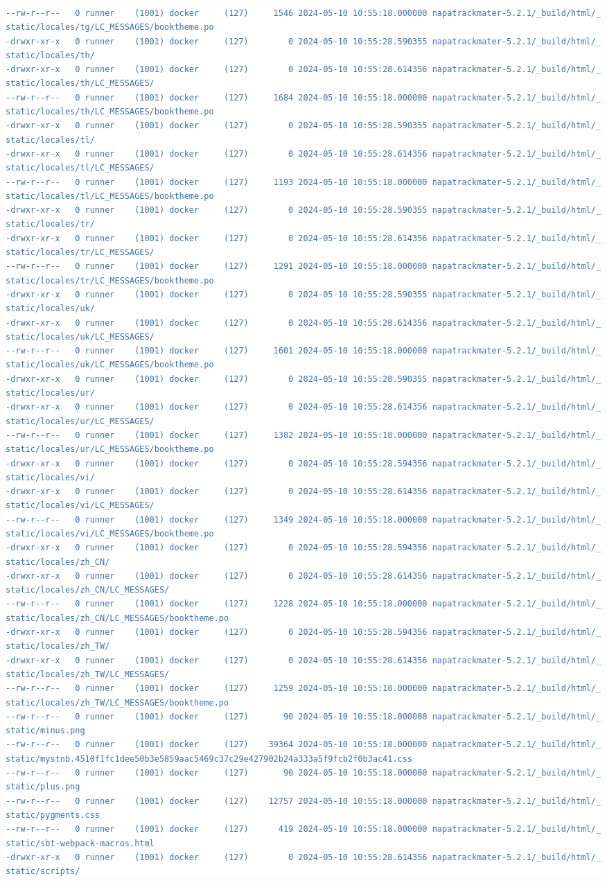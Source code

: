 ```diff
--rw-r--r--   0 runner    (1001) docker     (127)     1546 2024-05-10 10:55:18.000000 napatrackmater-5.2.1/_build/html/_static/locales/tg/LC_MESSAGES/booktheme.po
-drwxr-xr-x   0 runner    (1001) docker     (127)        0 2024-05-10 10:55:28.590355 napatrackmater-5.2.1/_build/html/_static/locales/th/
-drwxr-xr-x   0 runner    (1001) docker     (127)        0 2024-05-10 10:55:28.614356 napatrackmater-5.2.1/_build/html/_static/locales/th/LC_MESSAGES/
--rw-r--r--   0 runner    (1001) docker     (127)     1684 2024-05-10 10:55:18.000000 napatrackmater-5.2.1/_build/html/_static/locales/th/LC_MESSAGES/booktheme.po
-drwxr-xr-x   0 runner    (1001) docker     (127)        0 2024-05-10 10:55:28.590355 napatrackmater-5.2.1/_build/html/_static/locales/tl/
-drwxr-xr-x   0 runner    (1001) docker     (127)        0 2024-05-10 10:55:28.614356 napatrackmater-5.2.1/_build/html/_static/locales/tl/LC_MESSAGES/
--rw-r--r--   0 runner    (1001) docker     (127)     1193 2024-05-10 10:55:18.000000 napatrackmater-5.2.1/_build/html/_static/locales/tl/LC_MESSAGES/booktheme.po
-drwxr-xr-x   0 runner    (1001) docker     (127)        0 2024-05-10 10:55:28.590355 napatrackmater-5.2.1/_build/html/_static/locales/tr/
-drwxr-xr-x   0 runner    (1001) docker     (127)        0 2024-05-10 10:55:28.614356 napatrackmater-5.2.1/_build/html/_static/locales/tr/LC_MESSAGES/
--rw-r--r--   0 runner    (1001) docker     (127)     1291 2024-05-10 10:55:18.000000 napatrackmater-5.2.1/_build/html/_static/locales/tr/LC_MESSAGES/booktheme.po
-drwxr-xr-x   0 runner    (1001) docker     (127)        0 2024-05-10 10:55:28.590355 napatrackmater-5.2.1/_build/html/_static/locales/uk/
-drwxr-xr-x   0 runner    (1001) docker     (127)        0 2024-05-10 10:55:28.614356 napatrackmater-5.2.1/_build/html/_static/locales/uk/LC_MESSAGES/
--rw-r--r--   0 runner    (1001) docker     (127)     1601 2024-05-10 10:55:18.000000 napatrackmater-5.2.1/_build/html/_static/locales/uk/LC_MESSAGES/booktheme.po
-drwxr-xr-x   0 runner    (1001) docker     (127)        0 2024-05-10 10:55:28.590355 napatrackmater-5.2.1/_build/html/_static/locales/ur/
-drwxr-xr-x   0 runner    (1001) docker     (127)        0 2024-05-10 10:55:28.614356 napatrackmater-5.2.1/_build/html/_static/locales/ur/LC_MESSAGES/
--rw-r--r--   0 runner    (1001) docker     (127)     1382 2024-05-10 10:55:18.000000 napatrackmater-5.2.1/_build/html/_static/locales/ur/LC_MESSAGES/booktheme.po
-drwxr-xr-x   0 runner    (1001) docker     (127)        0 2024-05-10 10:55:28.594356 napatrackmater-5.2.1/_build/html/_static/locales/vi/
-drwxr-xr-x   0 runner    (1001) docker     (127)        0 2024-05-10 10:55:28.614356 napatrackmater-5.2.1/_build/html/_static/locales/vi/LC_MESSAGES/
--rw-r--r--   0 runner    (1001) docker     (127)     1349 2024-05-10 10:55:18.000000 napatrackmater-5.2.1/_build/html/_static/locales/vi/LC_MESSAGES/booktheme.po
-drwxr-xr-x   0 runner    (1001) docker     (127)        0 2024-05-10 10:55:28.594356 napatrackmater-5.2.1/_build/html/_static/locales/zh_CN/
-drwxr-xr-x   0 runner    (1001) docker     (127)        0 2024-05-10 10:55:28.614356 napatrackmater-5.2.1/_build/html/_static/locales/zh_CN/LC_MESSAGES/
--rw-r--r--   0 runner    (1001) docker     (127)     1228 2024-05-10 10:55:18.000000 napatrackmater-5.2.1/_build/html/_static/locales/zh_CN/LC_MESSAGES/booktheme.po
-drwxr-xr-x   0 runner    (1001) docker     (127)        0 2024-05-10 10:55:28.594356 napatrackmater-5.2.1/_build/html/_static/locales/zh_TW/
-drwxr-xr-x   0 runner    (1001) docker     (127)        0 2024-05-10 10:55:28.614356 napatrackmater-5.2.1/_build/html/_static/locales/zh_TW/LC_MESSAGES/
--rw-r--r--   0 runner    (1001) docker     (127)     1259 2024-05-10 10:55:18.000000 napatrackmater-5.2.1/_build/html/_static/locales/zh_TW/LC_MESSAGES/booktheme.po
--rw-r--r--   0 runner    (1001) docker     (127)       90 2024-05-10 10:55:18.000000 napatrackmater-5.2.1/_build/html/_static/minus.png
--rw-r--r--   0 runner    (1001) docker     (127)    39364 2024-05-10 10:55:18.000000 napatrackmater-5.2.1/_build/html/_static/mystnb.4510f1fc1dee50b3e5859aac5469c37c29e427902b24a333a5f9fcb2f0b3ac41.css
--rw-r--r--   0 runner    (1001) docker     (127)       90 2024-05-10 10:55:18.000000 napatrackmater-5.2.1/_build/html/_static/plus.png
--rw-r--r--   0 runner    (1001) docker     (127)    12757 2024-05-10 10:55:18.000000 napatrackmater-5.2.1/_build/html/_static/pygments.css
--rw-r--r--   0 runner    (1001) docker     (127)      419 2024-05-10 10:55:18.000000 napatrackmater-5.2.1/_build/html/_static/sbt-webpack-macros.html
-drwxr-xr-x   0 runner    (1001) docker     (127)        0 2024-05-10 10:55:28.614356 napatrackmater-5.2.1/_build/html/_static/scripts/
```